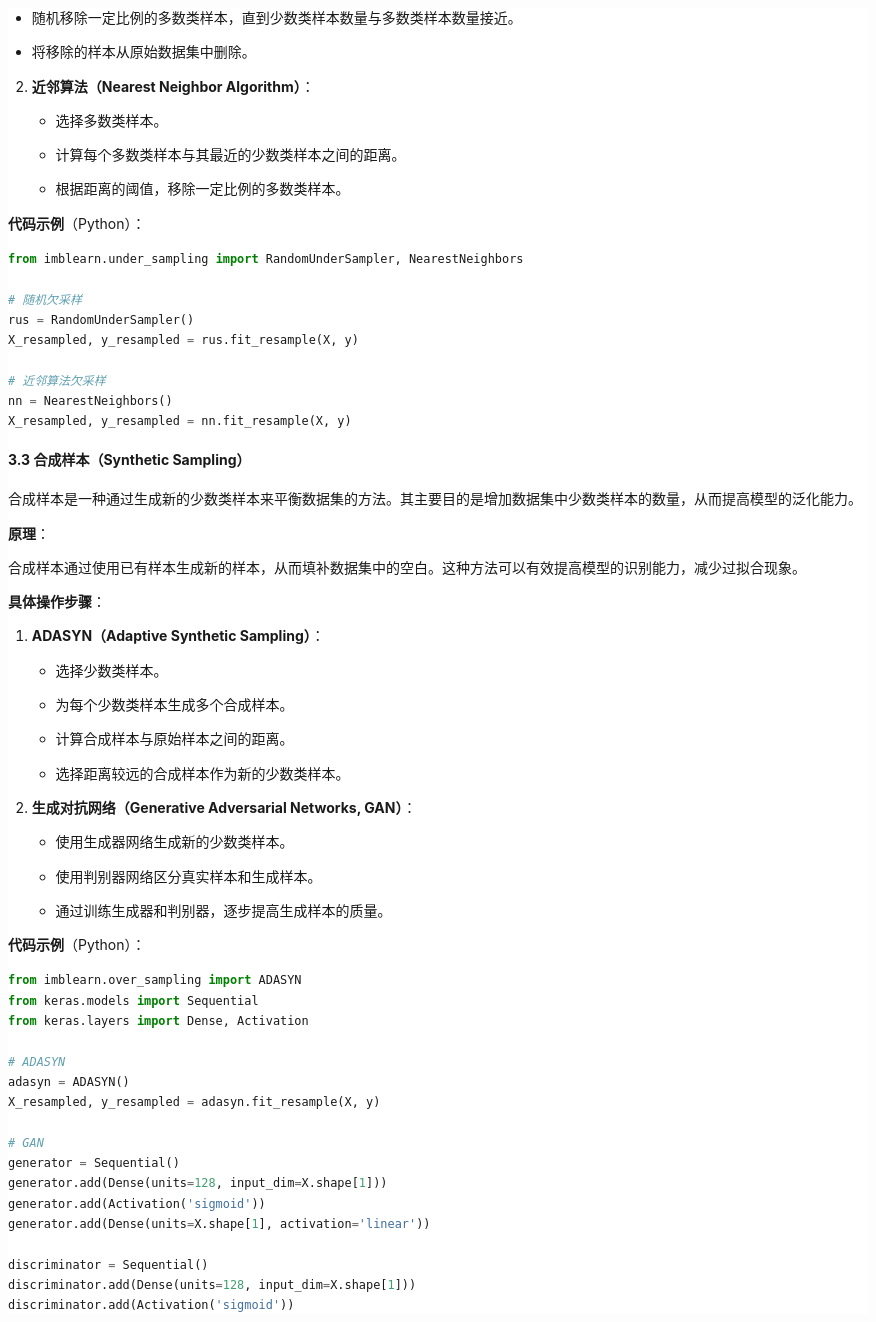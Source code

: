    - 随机移除一定比例的多数类样本，直到少数类样本数量与多数类样本数量接近。

   - 将移除的样本从原始数据集中删除。

2. **近邻算法（Nearest Neighbor Algorithm）**：

   - 选择多数类样本。

   - 计算每个多数类样本与其最近的少数类样本之间的距离。

   - 根据距离的阈值，移除一定比例的多数类样本。

**代码示例**（Python）：

```python
from imblearn.under_sampling import RandomUnderSampler, NearestNeighbors

# 随机欠采样
rus = RandomUnderSampler()
X_resampled, y_resampled = rus.fit_resample(X, y)

# 近邻算法欠采样
nn = NearestNeighbors()
X_resampled, y_resampled = nn.fit_resample(X, y)
```

#### 3.3 合成样本（Synthetic Sampling）

合成样本是一种通过生成新的少数类样本来平衡数据集的方法。其主要目的是增加数据集中少数类样本的数量，从而提高模型的泛化能力。

**原理**：

合成样本通过使用已有样本生成新的样本，从而填补数据集中的空白。这种方法可以有效提高模型的识别能力，减少过拟合现象。

**具体操作步骤**：

1. **ADASYN（Adaptive Synthetic Sampling）**：

   - 选择少数类样本。

   - 为每个少数类样本生成多个合成样本。

   - 计算合成样本与原始样本之间的距离。

   - 选择距离较远的合成样本作为新的少数类样本。

2. **生成对抗网络（Generative Adversarial Networks, GAN）**：

   - 使用生成器网络生成新的少数类样本。

   - 使用判别器网络区分真实样本和生成样本。

   - 通过训练生成器和判别器，逐步提高生成样本的质量。

**代码示例**（Python）：

```python
from imblearn.over_sampling import ADASYN
from keras.models import Sequential
from keras.layers import Dense, Activation

# ADASYN
adasyn = ADASYN()
X_resampled, y_resampled = adasyn.fit_resample(X, y)

# GAN
generator = Sequential()
generator.add(Dense(units=128, input_dim=X.shape[1]))
generator.add(Activation('sigmoid'))
generator.add(Dense(units=X.shape[1], activation='linear'))

discriminator = Sequential()
discriminator.add(Dense(units=128, input_dim=X.shape[1]))
discriminator.add(Activation('sigmoid'))
```